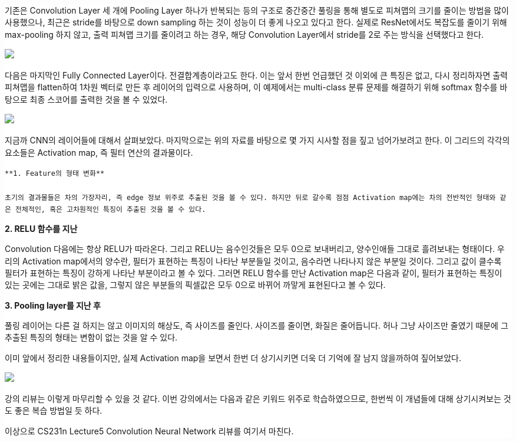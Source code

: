  기존은 Convolution Layer 세 개에 Pooling Layer 하나가 반복되는 등의 구조로 중간중간 풀링을 통해 별도로 피쳐맵의 크기를 줄이는 방법을 많이 사용했으나, 최근은 stride를 바탕으로 down sampling 하는 것이 성능이 더 좋게 나오고 있다고 한다. 실제로 ResNet에서도 복잡도를 줄이기 위해 max-pooling 하지 않고, 출력 피쳐맵 크기를 줄이려고 하는 경우,  해당 Convolution Layer에서 stride를 2로 주는 방식을 선택했다고 한다.

![](.gitbook/assets/image%20%2846%29.png)

  다음은 마지막인 Fully Connected Layer이다. 전결합계층이라고도 한다. 이는 앞서 한번 언급했던 것 이외에 큰 특징은 없고, 다시 정리하자면 출력 피쳐맵을 flatten하여 1차원 벡터로 만든 후 레이어의 입력으로 사용하며, 이 예제에서는 multi-class 분류 문제를 해결하기 위해 softmax 함수를 바탕으로 최종 스코어를 출력한 것을 볼 수 있었다.

![](.gitbook/assets/image%20%2836%29.png)

 지금까 CNN의 레이어들에 대해서 살펴보았다. 마지막으로는 위의 자료를 바탕으로 몇 가지 시사할 점을 짚고 넘어가보려고 한다. 이 그리드의 각각의 요소들은 Activation map, 즉 필터 연산의 결과물이다. 

    **1. Feature의 형태 변화**

    초기의 결과물들은 차의 가장자리, 즉 edge 정보 위주로 추출된 것을 볼 수 있다. 하지만 뒤로 갈수록 점점 Activation map에는 차의 전반적인 형태와 같은 전체적인, 혹은 고차원적인 특징이 추출된 것을 볼 수 있다. 

   **2. RELU 함수를 지난** 

   Convolution 다음에는 항상 RELU가 따라온다. 그리고 RELU는 음수인것들은 모두 0으로 보내버리고, 양수인애들 그대로 흘려보내는 형태이다. 우리의 Activation map에서의 양수란, 필터가 표현하는 특징이 나타난 부분들일 것이고, 음수라면 나타나지 않은 부분일 것이다. 그리고 값이 클수록 필터가 표현하는 특징이 강하게 나타난 부분이라고 볼 수 있다. 그러면 RELU 함수를 만난 Activation map은 다음과 같이, 필터가 표현하는 특징이 있는 곳에는 그대로 밝은 값을, 그렇지 않은 부분들의 픽셀값은 모두 0으로 바뀌어 까맣게 표현된다고 볼 수 있다.

  **3. Pooling layer를 지난 후**

  풀링 레이어는 다른 걸 하지는 않고 이미지의 해상도, 즉 사이즈를 줄인다. 사이즈를 줄이면, 화질은 줄어듭니다. 허나 그냥 사이즈만 줄였기 때문에 그 추출된 특징의 형태는 변함이 없는 것을 알 수 있다.

이미 앞에서 정리한 내용들이지만, 실제 Activation map을 보면서 한번 더 상기시키면 더욱 더 기억에 잘 남지 않을까하여 짚어보았다.

![](.gitbook/assets/image%20%2842%29.png)

  강의 리뷰는 이렇게 마무리할 수 있을 것 같다. 이번 강의에서는 다음과 같은 키워드 위주로 학습하였으므로, 한번씩 이 개념들에 대해 상기시켜보는 것도 좋은 복습 방법일 듯 하다. 

  이상으로 CS231n Lecture5 Convolution Neural Network 리뷰를 여기서 마친다.

